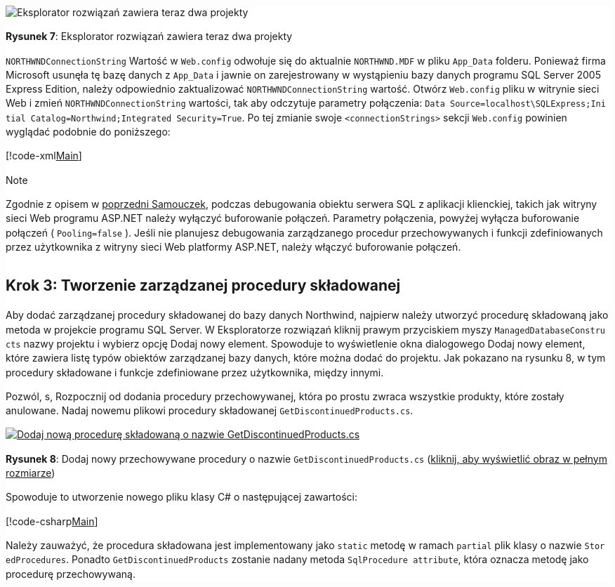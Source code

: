 
![Eksplorator rozwiązań zawiera teraz dwa projekty](creating-stored-procedures-and-user-defined-functions-with-managed-code-cs/_static/image11.png)

**Rysunek 7**: Eksplorator rozwiązań zawiera teraz dwa projekty


`NORTHWNDConnectionString` Wartość w `Web.config` odwołuje się do aktualnie `NORTHWND.MDF` w pliku `App_Data` folderu. Ponieważ firma Microsoft usunęła tę bazę danych z `App_Data` i jawnie on zarejestrowany w wystąpieniu bazy danych programu SQL Server 2005 Express Edition, należy odpowiednio zaktualizować `NORTHWNDConnectionString` wartość. Otwórz `Web.config` pliku w witrynie sieci Web i zmień `NORTHWNDConnectionString` wartości, tak aby odczytuje parametry połączenia: `Data Source=localhost\SQLExpress;Initial Catalog=Northwind;Integrated Security=True`. Po tej zmianie swoje `<connectionStrings>` sekcji `Web.config` powinien wyglądać podobnie do poniższego:


[!code-xml[Main](creating-stored-procedures-and-user-defined-functions-with-managed-code-cs/samples/sample1.xml)]

> [!NOTE]
> Zgodnie z opisem w [poprzedni Samouczek](debugging-stored-procedures-cs.md), podczas debugowania obiektu serwera SQL z aplikacji klienckiej, takich jak witryny sieci Web programu ASP.NET należy wyłączyć buforowanie połączeń. Parametry połączenia, powyżej wyłącza buforowanie połączeń ( `Pooling=false` ). Jeśli nie planujesz debugowania zarządzanego procedur przechowywanych i funkcji zdefiniowanych przez użytkownika z witryny sieci Web platformy ASP.NET, należy włączyć buforowanie połączeń.


## <a name="step-3-creating-a-managed-stored-procedure"></a>Krok 3: Tworzenie zarządzanej procedury składowanej

Aby dodać zarządzanej procedury składowanej do bazy danych Northwind, najpierw należy utworzyć procedurę składowaną jako metoda w projekcie programu SQL Server. W Eksploratorze rozwiązań kliknij prawym przyciskiem myszy `ManagedDatabaseConstructs` nazwy projektu i wybierz opcję Dodaj nowy element. Spowoduje to wyświetlenie okna dialogowego Dodaj nowy element, które zawiera listę typów obiektów zarządzanej bazy danych, które można dodać do projektu. Jak pokazano na rysunku 8, w tym procedury składowane i funkcje zdefiniowane przez użytkownika, między innymi.

Pozwól, s, Rozpocznij od dodania procedury przechowywanej, która po prostu zwraca wszystkie produkty, które zostały anulowane. Nadaj nowemu plikowi procedury składowanej `GetDiscontinuedProducts.cs`.


[![Dodaj nową procedurę składowaną o nazwie GetDiscontinuedProducts.cs](creating-stored-procedures-and-user-defined-functions-with-managed-code-cs/_static/image13.png)](creating-stored-procedures-and-user-defined-functions-with-managed-code-cs/_static/image12.png)

**Rysunek 8**: Dodaj nowy przechowywane procedury o nazwie `GetDiscontinuedProducts.cs` ([kliknij, aby wyświetlić obraz w pełnym rozmiarze](creating-stored-procedures-and-user-defined-functions-with-managed-code-cs/_static/image14.png))


Spowoduje to utworzenie nowego pliku klasy C# o następującej zawartości:


[!code-csharp[Main](creating-stored-procedures-and-user-defined-functions-with-managed-code-cs/samples/sample2.cs)]

Należy zauważyć, że procedura składowana jest implementowany jako `static` metodę w ramach `partial` plik klasy o nazwie `StoredProcedures`. Ponadto `GetDiscontinuedProducts` zostanie nadany metoda `SqlProcedure attribute`, która oznacza metodę jako procedurę przechowywaną.
